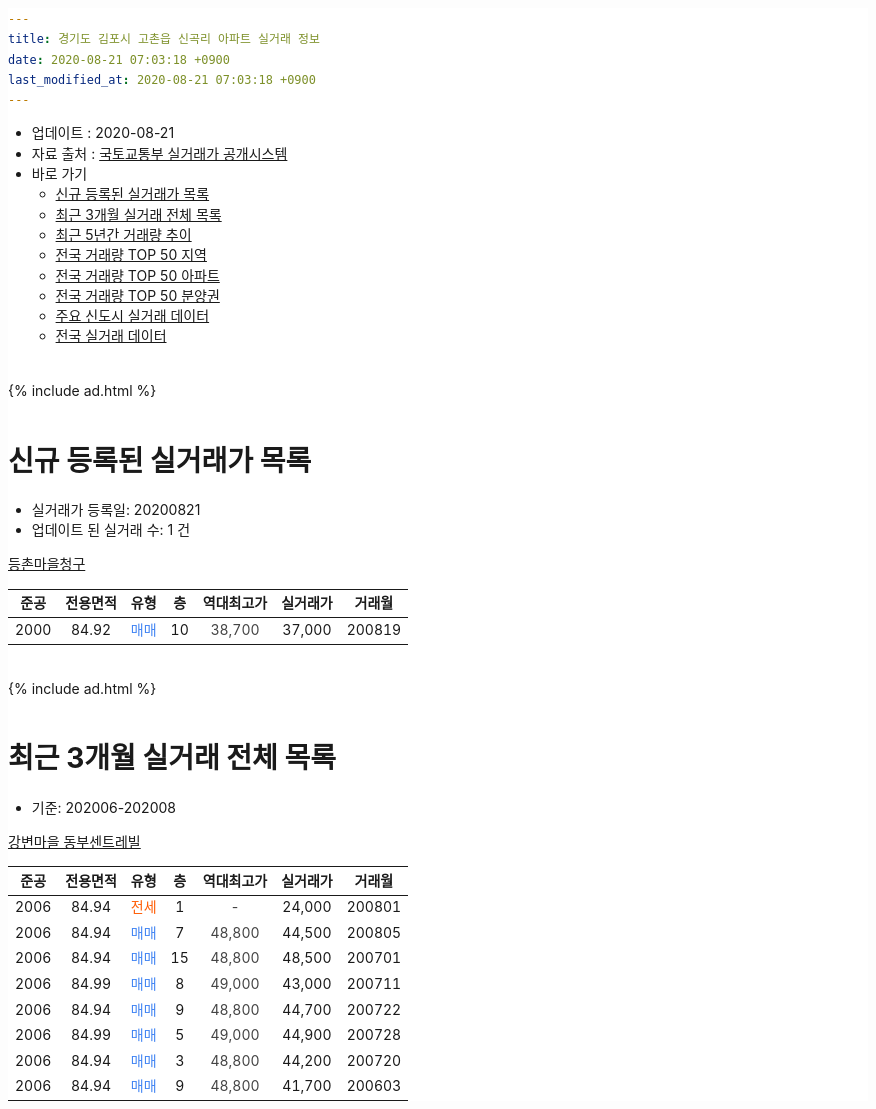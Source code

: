 ```yaml
---
title: 경기도 김포시 고촌읍 신곡리 아파트 실거래 정보
date: 2020-08-21 07:03:18 +0900
last_modified_at: 2020-08-21 07:03:18 +0900
---
```


* 업데이트 : 2020-08-21
* 자료 출처 : [국토교통부 실거래가 공개시스템](http://rt.molit.go.kr)
* 바로 가기
    * [신규 등록된 실거래가 목록](#신규-등록된-실거래가-목록)
    * [최근 3개월 실거래 전체 목록](#최근-3개월-실거래-전체-목록)
    * [최근 5년간 거래량 추이](#최근-5년간-거래량-추이)
    * [전국 거래량 TOP 50 지역](https://inasie.github.io/apt-trade-info/최근-3개월-전국에서-가장-거래가-많이-발생한-지역)
    * [전국 거래량 TOP 50 아파트](https://inasie.github.io/apt-trade-info/최근-3개월-전국에서-가장-거래가-많이-발생한-아파트)
    * [전국 거래량 TOP 50 분양권](https://inasie.github.io/apt-trade-info/최근-3개월-전국에서-가장-거래가-많이-발생한-분양권)
    * [주요 신도시 실거래 데이터](https://inasie.github.io/apt-trade-info/주요-신도시)
    * [전국 실거래 데이터](https://inasie.github.io/apt-trade-info/전국)
<br>
{% include ad.html %}
<br>

# 신규 등록된 실거래가 목록
* 실거래가 등록일: 20200821
* 업데이트 된 실거래 수: 1 건


[등촌마을청구](https://search.naver.com/search.naver?query=%EA%B2%BD%EA%B8%B0%EB%8F%84+%EA%B9%80%ED%8F%AC%EC%8B%9C+%EA%B3%A0%EC%B4%8C%EC%9D%8D+%EC%8B%A0%EA%B3%A1%EB%A6%AC+%EB%93%B1%EC%B4%8C%EB%A7%88%EC%9D%84%EC%B2%AD%EA%B5%AC)

|준공|전용면적|유형|층|역대최고가|실거래가|거래월|
|:---:|:---:|:---:|:---:|:---:|:---:|:---:|
|2000|84.92|<span style="color:#4285f3">매매</span>|10|<span style="color:#444444">38,700</span>|37,000|200819|


<br>
{% include ad.html %}
<br>

# 최근 3개월 실거래 전체 목록
* 기준: 202006-202008


[강변마을 동부센트레빌](https://search.naver.com/search.naver?query=%EA%B2%BD%EA%B8%B0%EB%8F%84+%EA%B9%80%ED%8F%AC%EC%8B%9C+%EA%B3%A0%EC%B4%8C%EC%9D%8D+%EC%8B%A0%EA%B3%A1%EB%A6%AC+%EA%B0%95%EB%B3%80%EB%A7%88%EC%9D%84+%EB%8F%99%EB%B6%80%EC%84%BC%ED%8A%B8%EB%A0%88%EB%B9%8C)

|준공|전용면적|유형|층|역대최고가|실거래가|거래월|
|:---:|:---:|:---:|:---:|:---:|:---:|:---:|
|2006|84.94|<span style="color:#ff5a00">전세</span>|1|<span style="color:#444444">-</span>|24,000|200801|
|2006|84.94|<span style="color:#4285f3">매매</span>|7|<span style="color:#444444">48,800</span>|44,500|200805|
|2006|84.94|<span style="color:#4285f3">매매</span>|15|<span style="color:#444444">48,800</span>|48,500|200701|
|2006|84.99|<span style="color:#4285f3">매매</span>|8|<span style="color:#444444">49,000</span>|43,000|200711|
|2006|84.94|<span style="color:#4285f3">매매</span>|9|<span style="color:#444444">48,800</span>|44,700|200722|
|2006|84.99|<span style="color:#4285f3">매매</span>|5|<span style="color:#444444">49,000</span>|44,900|200728|
|2006|84.94|<span style="color:#4285f3">매매</span>|3|<span style="color:#444444">48,800</span>|44,200|200720|
|2006|84.94|<span style="color:#4285f3">매매</span>|9|<span style="color:#444444">48,800</span>|41,700|200603|